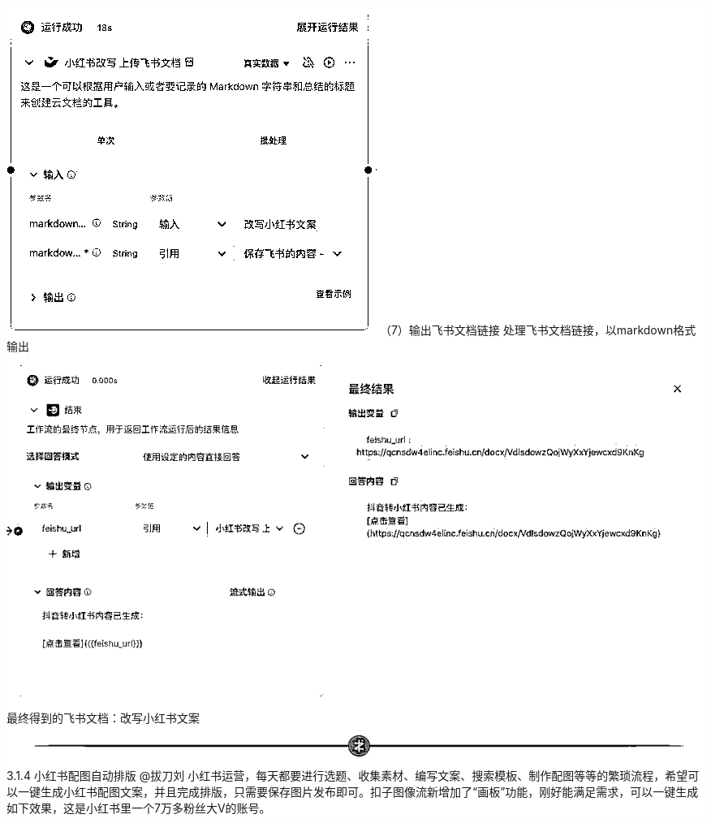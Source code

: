 ![](img/be8a6841f419086a32880d00e46be17b.png)
（7）输出飞书文档链接
处理飞书文档链接，以markdown格式输出
![](img/103f245ec45dce5eaa83db0a2721f4e5.png)
最终得到的飞书文档：改写小红书文案
![](img/f5d785dec1df05e8f59b2d274f842642.png)
3.1.4 小红书配图自动排版 @拔刀刘
小红书运营，每天都要进行选题、收集素材、编写文案、搜索模板、制作配图等等的繁琐流程，希望可以一键生成小红书配图文案，并且完成排版，只需要保存图片发布即可。扣子图像流新增加了“画板”功能，刚好能满足需求，可以一键生成如下效果，这是小红书里一个7万多粉丝大V的账号。